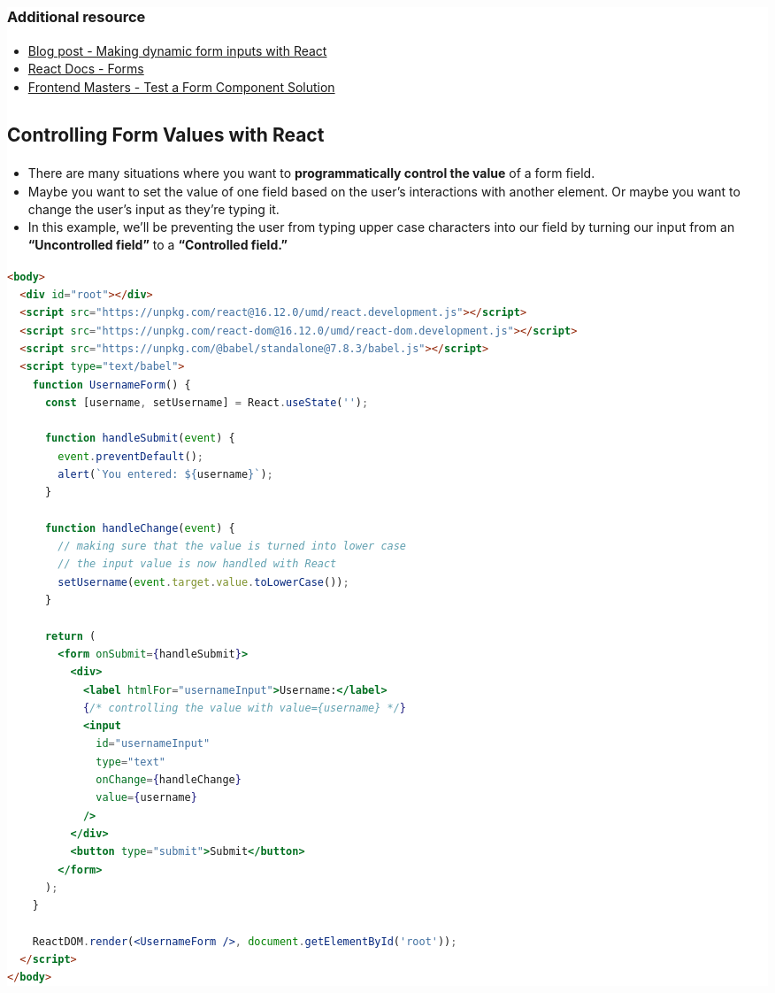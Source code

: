 
### Additional resource

- [Blog post - Making dynamic form inputs with React](https://goshakkk.name/array-form-inputs/)
- [React Docs - Forms](https://reactjs.org/docs/forms.html)
- [Frontend Masters - Test a Form Component Solution](https://frontendmasters.com/courses/testing-react/test-a-form-component-solution/)


## Controlling Form Values with React

- There are many situations where you want to **programmatically control the value** of a form field.
- Maybe you want to set the value of one field based on the user’s interactions with another element. Or maybe you want to change the user’s input as they’re typing it.
- In this example, we’ll be preventing the user from typing upper case characters into our field by turning our input from an **“Uncontrolled field”** to a **“Controlled field.”**

```html
<body>
  <div id="root"></div>
  <script src="https://unpkg.com/react@16.12.0/umd/react.development.js"></script>
  <script src="https://unpkg.com/react-dom@16.12.0/umd/react-dom.development.js"></script>
  <script src="https://unpkg.com/@babel/standalone@7.8.3/babel.js"></script>
  <script type="text/babel">
    function UsernameForm() {
      const [username, setUsername] = React.useState('');

      function handleSubmit(event) {
        event.preventDefault();
        alert(`You entered: ${username}`);
      }

      function handleChange(event) {
        // making sure that the value is turned into lower case
        // the input value is now handled with React
        setUsername(event.target.value.toLowerCase());
      }

      return (
        <form onSubmit={handleSubmit}>
          <div>
            <label htmlFor="usernameInput">Username:</label>
            {/* controlling the value with value={username} */}
            <input
              id="usernameInput"
              type="text"
              onChange={handleChange}
              value={username}
            />
          </div>
          <button type="submit">Submit</button>
        </form>
      );
    }

    ReactDOM.render(<UsernameForm />, document.getElementById('root'));
  </script>
</body>
```

